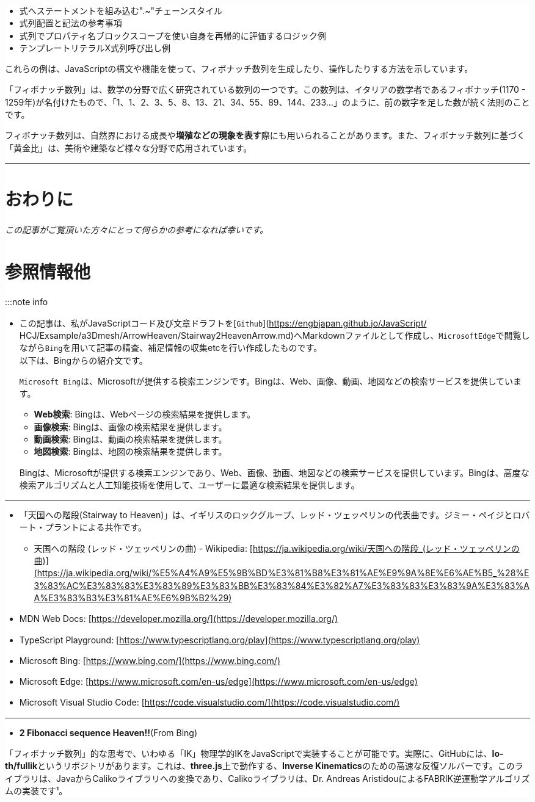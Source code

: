 - 式へステートメントを組み込む".~"チェーンスタイル
- 式列配置と記法の参考事項
- 式列でプロパティ名ブロックスコープを使い自身を再帰的に評価するロジック例
- テンプレートリテラルX式列呼び出し例

これらの例は、JavaScriptの構文や機能を使って、フィボナッチ数列を生成したり、操作したりする方法を示しています。

「フィボナッチ数列」は、数学の分野で広く研究されている数列の一つです。この数列は、イタリアの数学者であるフィボナッチ(1170 - 1259年)が名付けたもので、「1、1、2、3、5、8、13、21、34、55、89、144、233…」のように、前の数字を足した数が続く法則のことです。

フィボナッチ数列は、自然界における成長や**増殖などの現象を表す**際にも用いられることがあります。また、フィボナッチ数列に基づく「黄金比」は、美術や建築など様々な分野で応用されています。

---

# おわりに

*この記事がご覧頂いた方々にとって何らかの参考になれば幸いです。*

# 参照情報他
:::note info
- この記事は、私がJavaScriptコード及び文章ドラフトを[`Github`](https://engbjapan.github.jo/JavaScript/ HCJ/Exsample/a3Dmesh/ArrowHeaven/Stairway2HeavenArrow.md)へMarkdownファイルとして作成し、`MicrosoftEdge`で閲覧しながら`Bing`を用いて記事の精査、補足情報の収集etcを行い作成したものです。  
  以下は、Bingからの紹介文です。


  `Microsoft Bing`は、Microsoftが提供する検索エンジンです。Bingは、Web、画像、動画、地図などの検索サービスを提供しています。

   - **Web検索**: Bingは、Webページの検索結果を提供します。
   - **画像検索**: Bingは、画像の検索結果を提供します。
   - **動画検索**: Bingは、動画の検索結果を提供します。
   - **地図検索**: Bingは、地図の検索結果を提供します。

  Bingは、Microsoftが提供する検索エンジンであり、Web、画像、動画、地図などの検索サービスを提供しています。Bingは、高度な検索アルゴリズムと人工知能技術を使用して、ユーザーに最適な検索結果を提供します。
---
- 「天国への階段(Stairway to Heaven)」は、イギリスのロックグループ、レッド・ツェッペリンの代表曲です。ジミー・ペイジとロバート・プラントによる共作です。

  - 天国への階段 (レッド・ツェッペリンの曲) - Wikipedia: [https://ja.wikipedia.org/wiki/天国への階段_(レッド・ツェッペリンの曲)](https://ja.wikipedia.org/wiki/%E5%A4%A9%E5%9B%BD%E3%81%B8%E3%81%AE%E9%9A%8E%E6%AE%B5_%28%E3%83%AC%E3%83%83%E3%83%89%E3%83%BB%E3%83%84%E3%82%A7%E3%83%83%E3%83%9A%E3%83%AA%E3%83%B3%E3%81%AE%E6%9B%B2%29)

- MDN Web Docs: [https://developer.mozilla.org/](https://developer.mozilla.org/)

- TypeScript Playground: [https://www.typescriptlang.org/play](https://www.typescriptlang.org/play)

- Microsoft Bing: [https://www.bing.com/](https://www.bing.com/)
  
- Microsoft Edge: [https://www.microsoft.com/en-us/edge](https://www.microsoft.com/en-us/edge)

- Microsoft Visual Studio Code: [https://code.visualstudio.com/](https://code.visualstudio.com/)

---
- **2 Fibonacci sequence Heaven!!**(From Bing)

「フィボナッチ数列」的な思考で、いわゆる「IK」物理学的IKをJavaScriptで実装することが可能です。実際に、GitHubには、**lo-th/fullik**というリポジトリがあります。これは、**three.js**上で動作する、**Inverse Kinematics**のための高速な反復ソルバーです。このライブラリは、JavaからCalikoライブラリへの変換であり、Calikoライブラリは、Dr. Andreas AristidouによるFABRIK逆運動学アルゴリズムの実装です¹。
